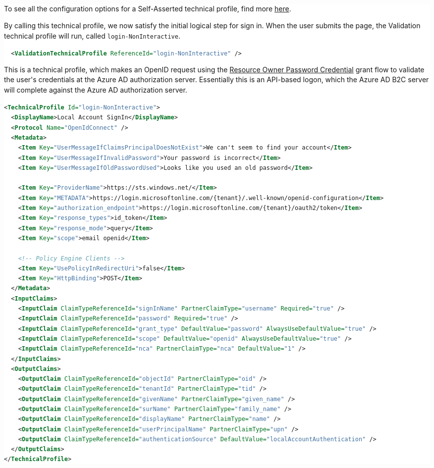 To see all the configuration options for a Self-Asserted technical profile, find more [here](https://docs.microsoft.com/azure/active-directory-b2c/self-asserted-technical-profile).

By calling this technical profile, we now satisfy the initial logical step for sign in. When the user submits the page, the Validation technical profile will run, called `login-NonInteractive`.

```xml
  <ValidationTechnicalProfile ReferenceId="login-NonInteractive" />
```

This is a technical profile, which makes an OpenID request using the [Resource Owner Password Credential](https://tools.ietf.org/html/rfc6749#section-4.3) grant flow to validate the user's credentials at the Azure AD authorization server. Essentially this is an API-based logon, which the Azure AD B2C server will complete against the Azure AD authorization server.

```xml
<TechnicalProfile Id="login-NonInteractive">
  <DisplayName>Local Account SignIn</DisplayName>
  <Protocol Name="OpenIdConnect" />
  <Metadata>
    <Item Key="UserMessageIfClaimsPrincipalDoesNotExist">We can't seem to find your account</Item>
    <Item Key="UserMessageIfInvalidPassword">Your password is incorrect</Item>
    <Item Key="UserMessageIfOldPasswordUsed">Looks like you used an old password</Item>

    <Item Key="ProviderName">https://sts.windows.net/</Item>
    <Item Key="METADATA">https://login.microsoftonline.com/{tenant}/.well-known/openid-configuration</Item>
    <Item Key="authorization_endpoint">https://login.microsoftonline.com/{tenant}/oauth2/token</Item>
    <Item Key="response_types">id_token</Item>
    <Item Key="response_mode">query</Item>
    <Item Key="scope">email openid</Item>

    <!-- Policy Engine Clients -->
    <Item Key="UsePolicyInRedirectUri">false</Item>
    <Item Key="HttpBinding">POST</Item>
  </Metadata>
  <InputClaims>
    <InputClaim ClaimTypeReferenceId="signInName" PartnerClaimType="username" Required="true" />
    <InputClaim ClaimTypeReferenceId="password" Required="true" />
    <InputClaim ClaimTypeReferenceId="grant_type" DefaultValue="password" AlwaysUseDefaultValue="true" />
    <InputClaim ClaimTypeReferenceId="scope" DefaultValue="openid" AlwaysUseDefaultValue="true" />
    <InputClaim ClaimTypeReferenceId="nca" PartnerClaimType="nca" DefaultValue="1" />
  </InputClaims>
  <OutputClaims>
    <OutputClaim ClaimTypeReferenceId="objectId" PartnerClaimType="oid" />
    <OutputClaim ClaimTypeReferenceId="tenantId" PartnerClaimType="tid" />
    <OutputClaim ClaimTypeReferenceId="givenName" PartnerClaimType="given_name" />
    <OutputClaim ClaimTypeReferenceId="surName" PartnerClaimType="family_name" />
    <OutputClaim ClaimTypeReferenceId="displayName" PartnerClaimType="name" />
    <OutputClaim ClaimTypeReferenceId="userPrincipalName" PartnerClaimType="upn" />
    <OutputClaim ClaimTypeReferenceId="authenticationSource" DefaultValue="localAccountAuthentication" />
  </OutputClaims>
</TechnicalProfile>
```
